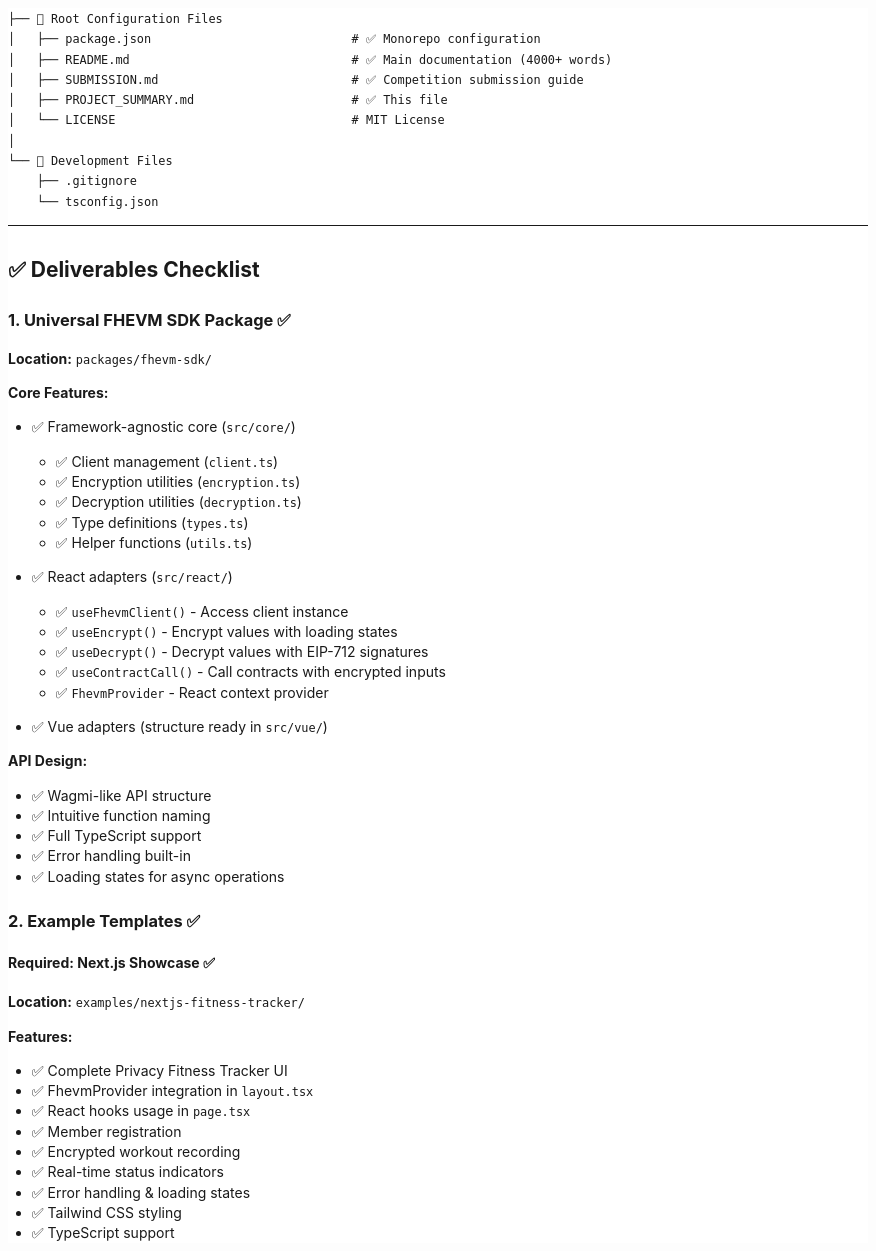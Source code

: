 ```
├── 📄 Root Configuration Files
│   ├── package.json                            # ✅ Monorepo configuration
│   ├── README.md                               # ✅ Main documentation (4000+ words)
│   ├── SUBMISSION.md                           # ✅ Competition submission guide
│   ├── PROJECT_SUMMARY.md                      # ✅ This file
│   └── LICENSE                                 # MIT License
│
└── 🔧 Development Files
    ├── .gitignore
    └── tsconfig.json
```

---

## ✅ Deliverables Checklist

### 1. Universal FHEVM SDK Package ✅

**Location:** `packages/fhevm-sdk/`

**Core Features:**
- ✅ Framework-agnostic core (`src/core/`)
  - ✅ Client management (`client.ts`)
  - ✅ Encryption utilities (`encryption.ts`)
  - ✅ Decryption utilities (`decryption.ts`)
  - ✅ Type definitions (`types.ts`)
  - ✅ Helper functions (`utils.ts`)

- ✅ React adapters (`src/react/`)
  - ✅ `useFhevmClient()` - Access client instance
  - ✅ `useEncrypt()` - Encrypt values with loading states
  - ✅ `useDecrypt()` - Decrypt values with EIP-712 signatures
  - ✅ `useContractCall()` - Call contracts with encrypted inputs
  - ✅ `FhevmProvider` - React context provider

- ✅ Vue adapters (structure ready in `src/vue/`)

**API Design:**
- ✅ Wagmi-like API structure
- ✅ Intuitive function naming
- ✅ Full TypeScript support
- ✅ Error handling built-in
- ✅ Loading states for async operations

### 2. Example Templates ✅

#### Required: Next.js Showcase ✅
**Location:** `examples/nextjs-fitness-tracker/`

**Features:**
- ✅ Complete Privacy Fitness Tracker UI
- ✅ FhevmProvider integration in `layout.tsx`
- ✅ React hooks usage in `page.tsx`
- ✅ Member registration
- ✅ Encrypted workout recording
- ✅ Real-time status indicators
- ✅ Error handling & loading states
- ✅ Tailwind CSS styling
- ✅ TypeScript support
